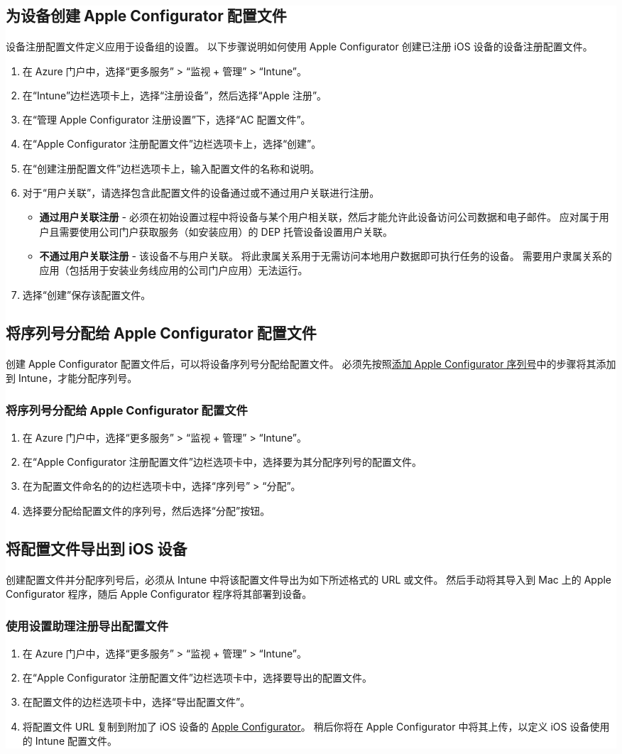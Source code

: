 
## <a name="create-an-apple-configurator-profile-for-devices"></a>为设备创建 Apple Configurator 配置文件

设备注册配置文件定义应用于设备组的设置。 以下步骤说明如何使用 Apple Configurator 创建已注册 iOS 设备的设备注册配置文件。

1. 在 Azure 门户中，选择“更多服务” > “监视 + 管理” > “Intune”。

2. 在“Intune”边栏选项卡上，选择“注册设备”，然后选择“Apple 注册”。

3. 在“管理 Apple Configurator 注册设置”下，选择“AC 配置文件”。

4. 在“Apple Configurator 注册配置文件”边栏选项卡上，选择“创建”。

5. 在“创建注册配置文件”边栏选项卡上，输入配置文件的名称和说明。

6. 对于“用户关联”，请选择包含此配置文件的设备通过或不通过用户关联进行注册。

   - **通过用户关联注册** - 必须在初始设置过程中将设备与某个用户相关联，然后才能允许此设备访问公司数据和电子邮件。 应对属于用户且需要使用公司门户获取服务（如安装应用）的 DEP 托管设备设置用户关联。

   - **不通过用户关联注册** - 该设备不与用户关联。 将此隶属关系用于无需访问本地用户数据即可执行任务的设备。 需要用户隶属关系的应用（包括用于安装业务线应用的公司门户应用）无法运行。

7. 选择“创建”保存该配置文件。

## <a name="assign-serial-numbers-to-an-apple-configurator-profile"></a>将序列号分配给 Apple Configurator 配置文件

创建 Apple Configurator 配置文件后，可以将设备序列号分配给配置文件。 必须先按照[添加 Apple Configurator 序列号](add-apple-configurator-serial-numbers.md)中的步骤将其添加到 Intune，才能分配序列号。

### <a name="assign-serial-numbers-to-apple-configurator-profiles"></a>将序列号分配给 Apple Configurator 配置文件

1. 在 Azure 门户中，选择“更多服务” > “监视 + 管理” > “Intune”。

2. 在“Apple Configurator 注册配置文件”边栏选项卡中，选择要为其分配序列号的配置文件。

3. 在为配置文件命名的的边栏选项卡中，选择“序列号” > “分配”。

4. 选择要分配给配置文件的序列号，然后选择“分配”按钮。

## <a name="export-the-profile-to-ios-devices"></a>将配置文件导出到 iOS 设备

创建配置文件并分配序列号后，必须从 Intune 中将该配置文件导出为如下所述格式的 URL 或文件。 然后手动将其导入到 Mac 上的 Apple Configurator 程序，随后 Apple Configurator 程序将其部署到设备。

### <a name="export-a-profile-using-setup-assistant-enrollment"></a>使用设置助理注册导出配置文件

1. 在 Azure 门户中，选择“更多服务” > “监视 + 管理” > “Intune”。

2. 在“Apple Configurator 注册配置文件”边栏选项卡中，选择要导出的配置文件。

3. 在配置文件的边栏选项卡中，选择“导出配置文件”。

4. 将配置文件 URL 复制到附加了 iOS 设备的 [Apple Configurator](https://itunes.apple.com/us/app/apple-configurator-2/id1037126344?mt=12)。 稍后你将在 Apple Configurator 中将其上传，以定义 iOS 设备使用的 Intune 配置文件。

